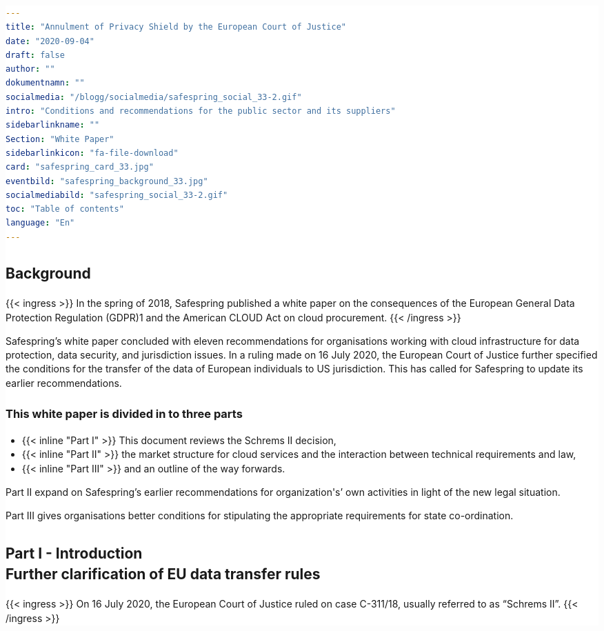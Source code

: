 ```yaml
---
title: "Annulment of Privacy Shield by the European Court of Justice"
date: "2020-09-04"
draft: false
author: ""
dokumentnamn: ""
socialmedia: "/blogg/socialmedia/safespring_social_33-2.gif"
intro: "Conditions and recommendations for the public sector and its suppliers"
sidebarlinkname: ""
Section: "White Paper"
sidebarlinkicon: "fa-file-download"
card: "safespring_card_33.jpg"
eventbild: "safespring_background_33.jpg"
socialmediabild: "safespring_social_33-2.gif"
toc: "Table of contents"
language: "En"
---
```


## Background

{{< ingress >}}
In the spring of 2018, Safespring published a white paper on the consequences of the European General Data Protection Regulation (GDPR)1 and the American CLOUD Act on cloud procurement.
{{< /ingress >}}

Safespring’s white paper concluded with eleven recommendations for organisations working with cloud infrastructure for data protection, data security, and jurisdiction issues. In a ruling made on 16 July 2020, the European Court of Justice further specified the conditions for the transfer of the data of European individuals to US jurisdiction. This has called for Safespring to update its earlier recommendations.

### This white paper is divided in to three parts

- {{< inline "Part I" >}} This document reviews the Schrems II decision,
- {{< inline "Part II" >}} the market structure for cloud services and the interaction between technical requirements and law,
- {{< inline "Part III" >}} and an outline of the way forwards.

Part II expand on Safespring’s earlier recommendations for organization's’ own activities in light of the new legal situation.

Part III gives organisations better conditions for stipulating the appropriate requirements for state co-ordination.

## Part I - Introduction <br> Further clarification of EU data transfer rules

{{< ingress >}}
On 16 July 2020, the European Court of Justice ruled on case C-311/18, usually referred to as “Schrems II”.
{{< /ingress >}}
